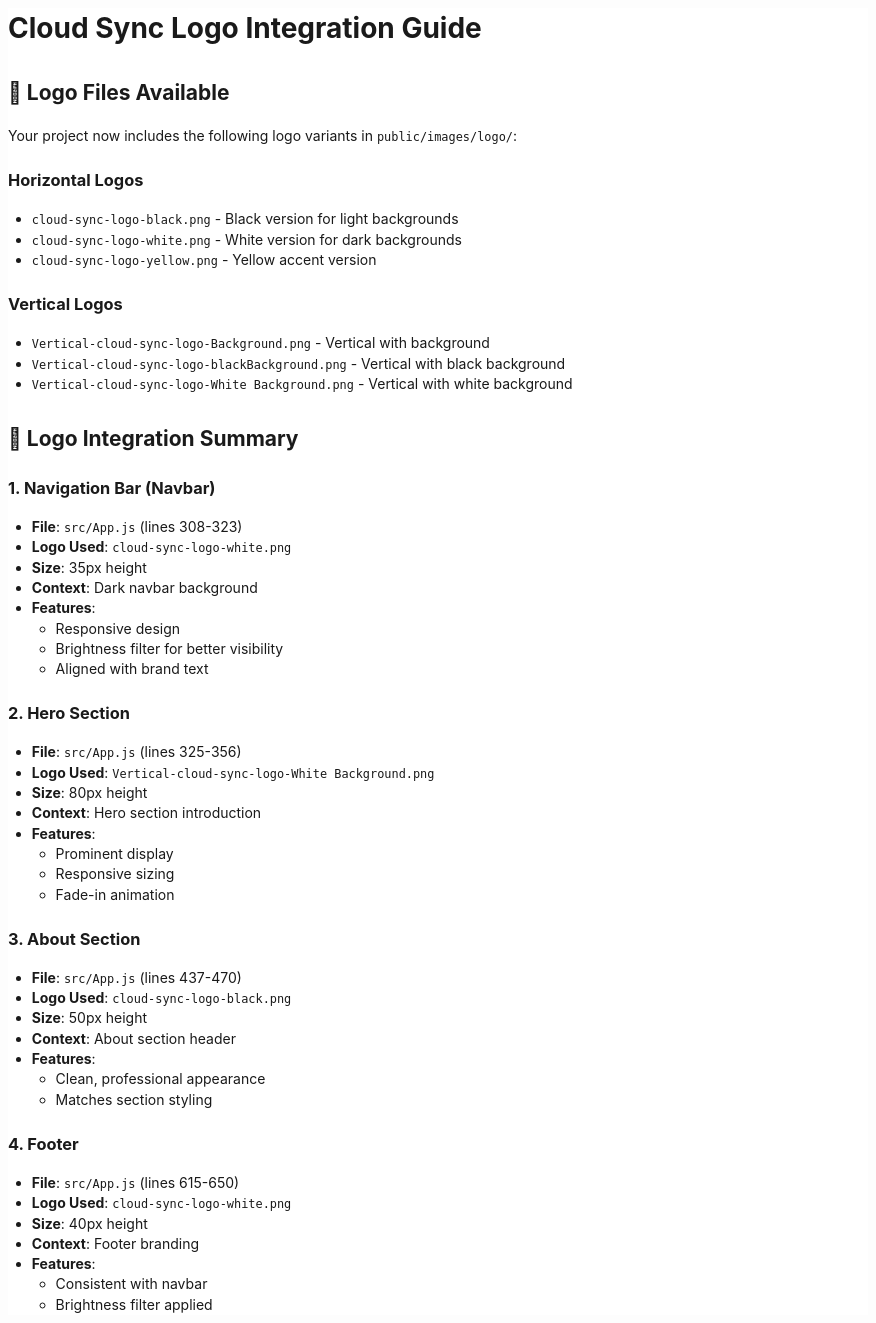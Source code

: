 # Cloud Sync Logo Integration Guide

## 🎯 **Logo Files Available**

Your project now includes the following logo variants in `public/images/logo/`:

### **Horizontal Logos**
- `cloud-sync-logo-black.png` - Black version for light backgrounds
- `cloud-sync-logo-white.png` - White version for dark backgrounds  
- `cloud-sync-logo-yellow.png` - Yellow accent version

### **Vertical Logos**
- `Vertical-cloud-sync-logo-Background.png` - Vertical with background
- `Vertical-cloud-sync-logo-blackBackground.png` - Vertical with black background
- `Vertical-cloud-sync-logo-White Background.png` - Vertical with white background

## 🚀 **Logo Integration Summary**

### **1. Navigation Bar (Navbar)**
- **File**: `src/App.js` (lines 308-323)
- **Logo Used**: `cloud-sync-logo-white.png`
- **Size**: 35px height
- **Context**: Dark navbar background
- **Features**: 
  - Responsive design
  - Brightness filter for better visibility
  - Aligned with brand text

### **2. Hero Section**
- **File**: `src/App.js` (lines 325-356)
- **Logo Used**: `Vertical-cloud-sync-logo-White Background.png`
- **Size**: 80px height
- **Context**: Hero section introduction
- **Features**:
  - Prominent display
  - Responsive sizing
  - Fade-in animation

### **3. About Section**
- **File**: `src/App.js` (lines 437-470)
- **Logo Used**: `cloud-sync-logo-black.png`
- **Size**: 50px height
- **Context**: About section header
- **Features**:
  - Clean, professional appearance
  - Matches section styling

### **4. Footer**
- **File**: `src/App.js` (lines 615-650)
- **Logo Used**: `cloud-sync-logo-white.png`
- **Size**: 40px height
- **Context**: Footer branding
- **Features**:
  - Consistent with navbar
  - Brightness filter applied
